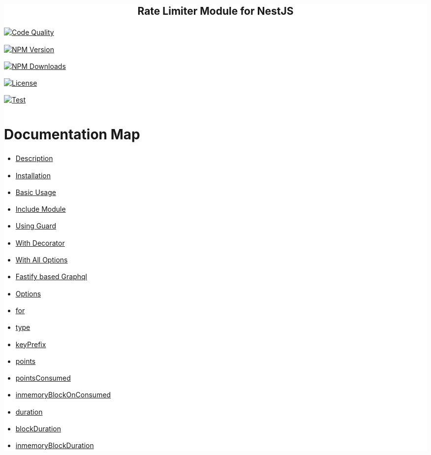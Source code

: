 <h2 align="center">Rate Limiter Module for NestJS</h2>

  

<p align="center">

<a  href="https://www.codefactor.io/repository/github/ozkanonur/nestjs-rate-limiter"><img  src="https://www.codefactor.io/repository/github/ozkanonur/nestjs-rate-limiter/badge?sanitize=true"  alt="Code Quality" /></a>

<a  href="https://www.npmjs.com/package/nestjs-rate-limiter"><img  src="https://img.shields.io/npm/v/nestjs-rate-limiter.svg?sanitize=true"  alt="NPM Version" /></a>

<a  href="https://www.npmjs.com/package/nestjs-rate-limiter"><img  src="https://img.shields.io/npm/dm/nestjs-rate-limiter.svg?sanitize=true"  alt="NPM Downloads" /></a>

<a  href="#"><img  src="https://img.shields.io/npm/l/nestjs-rate-limiter.svg?colorB=black&label=LICENSE&sanitize=true"  alt="License"/></a>

<a  href="#"><img  src="https://github.com/ozkanonur/nestjs-rate-limiter/actions/workflows/test.yml/badge.svg?branch=master"  alt="Test"/></a>

  

</p>

  

# Documentation Map

-  [Description](https://github.com/ozkanonur/nestjs-rate-limiter#description)

-  [Installation](https://github.com/ozkanonur/nestjs-rate-limiter#installation)

-  [Basic Usage](https://github.com/ozkanonur/nestjs-rate-limiter#basic-usage)

-  [Include Module](https://github.com/ozkanonur/nestjs-rate-limiter#include-module)

-  [Using Guard](https://github.com/ozkanonur/nestjs-rate-limiter#using-guard)

-  [With Decorator](https://github.com/ozkanonur/nestjs-rate-limiter#with-decorator)

-  [With All Options](https://github.com/ozkanonur/nestjs-rate-limiter#with-all-options)

-  [Fastify based Graphql](https://github.com/ozkanonur/nestjs-rate-limiter#fastify-based-graphql)

-  [Options](https://github.com/ozkanonur/nestjs-rate-limiter#options)

-  [for](https://github.com/ozkanonur/nestjs-rate-limiter#-for)

-  [type](https://github.com/ozkanonur/nestjs-rate-limiter#-type)

-  [keyPrefix](https://github.com/ozkanonur/nestjs-rate-limiter#-keyPrefix)

-  [points](https://github.com/ozkanonur/nestjs-rate-limiter#-points)

-  [pointsConsumed](https://github.com/ozkanonur/nestjs-rate-limiter#-pointsConsumed)

-  [inmemoryBlockOnConsumed](https://github.com/ozkanonur/nestjs-rate-limiter#-inmemoryBlockOnConsumed)

-  [duration](https://github.com/ozkanonur/nestjs-rate-limiter#-duration)

-  [blockDuration](https://github.com/ozkanonur/nestjs-rate-limiter#-blockDuration)

-  [inmemoryBlockDuration](https://github.com/ozkanonur/nestjs-rate-limiter#-inmemoryBlockDuration)
